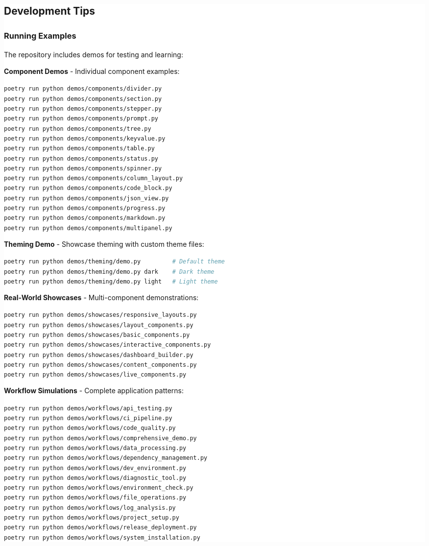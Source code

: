 ## Development Tips

### Running Examples

The repository includes demos for testing and learning:

**Component Demos** - Individual component examples:

```bash
poetry run python demos/components/divider.py
poetry run python demos/components/section.py
poetry run python demos/components/stepper.py
poetry run python demos/components/prompt.py
poetry run python demos/components/tree.py
poetry run python demos/components/keyvalue.py
poetry run python demos/components/table.py
poetry run python demos/components/status.py
poetry run python demos/components/spinner.py
poetry run python demos/components/column_layout.py
poetry run python demos/components/code_block.py
poetry run python demos/components/json_view.py
poetry run python demos/components/progress.py
poetry run python demos/components/markdown.py
poetry run python demos/components/multipanel.py
```

**Theming Demo** - Showcase theming with custom theme files:

```bash
poetry run python demos/theming/demo.py         # Default theme
poetry run python demos/theming/demo.py dark    # Dark theme
poetry run python demos/theming/demo.py light   # Light theme
```

**Real-World Showcases** - Multi-component demonstrations:

```bash
poetry run python demos/showcases/responsive_layouts.py
poetry run python demos/showcases/layout_components.py
poetry run python demos/showcases/basic_components.py
poetry run python demos/showcases/interactive_components.py
poetry run python demos/showcases/dashboard_builder.py
poetry run python demos/showcases/content_components.py
poetry run python demos/showcases/live_components.py
```

**Workflow Simulations** - Complete application patterns:

```bash
poetry run python demos/workflows/api_testing.py
poetry run python demos/workflows/ci_pipeline.py
poetry run python demos/workflows/code_quality.py
poetry run python demos/workflows/comprehensive_demo.py
poetry run python demos/workflows/data_processing.py
poetry run python demos/workflows/dependency_management.py
poetry run python demos/workflows/dev_environment.py
poetry run python demos/workflows/diagnostic_tool.py
poetry run python demos/workflows/environment_check.py
poetry run python demos/workflows/file_operations.py
poetry run python demos/workflows/log_analysis.py
poetry run python demos/workflows/project_setup.py
poetry run python demos/workflows/release_deployment.py
poetry run python demos/workflows/system_installation.py
```
